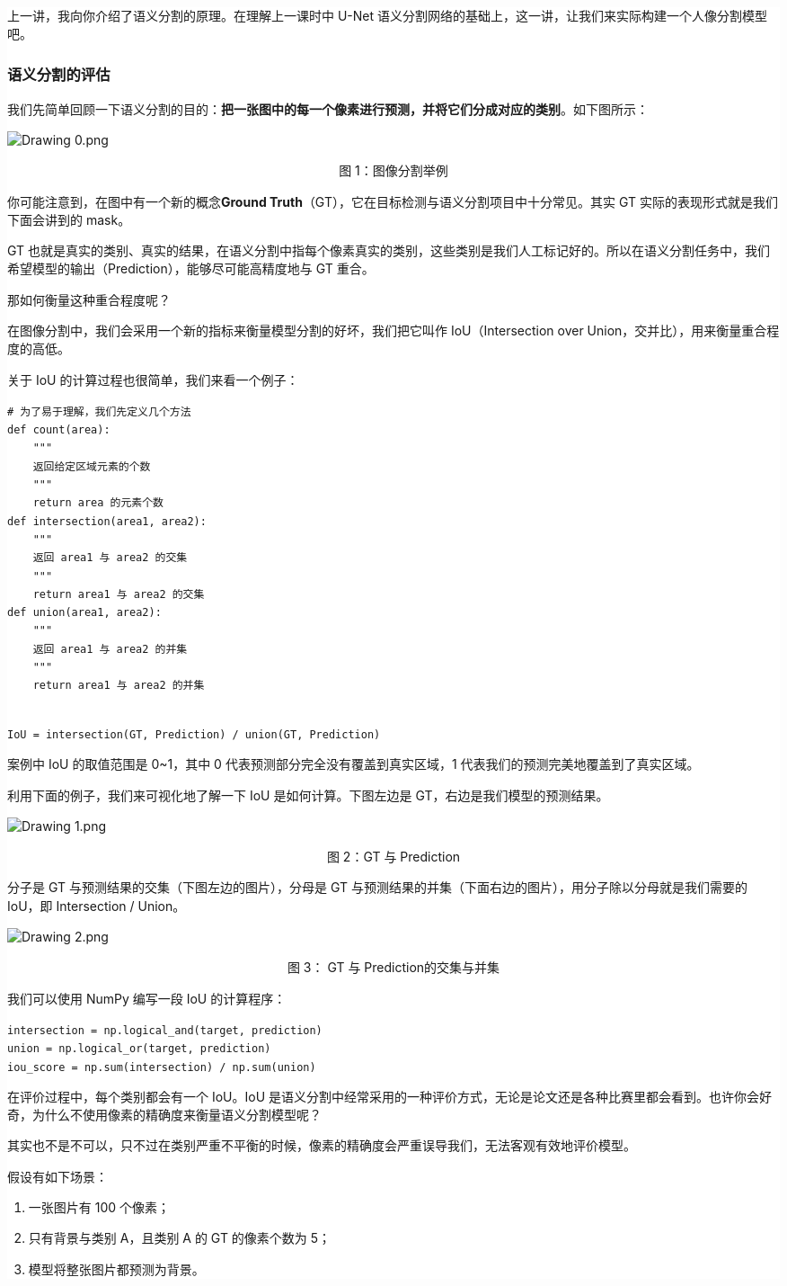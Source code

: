 <p data-nodeid="84205" class="">上一讲，我向你介绍了语义分割的原理。在理解上一课时中 U-Net 语义分割网络的基础上，这一讲，让我们来实际构建一个人像分割模型吧。</p>
<h3 data-nodeid="84206">语义分割的评估</h3>
<p data-nodeid="84207">我们先简单回顾一下语义分割的目的：<strong data-nodeid="84394">把一张图中的每一个像素进行预测，并将它们分成对应的类别</strong>。如下图所示：</p>
<p data-nodeid="84208"><img src="https://s0.lgstatic.com/i/image/M00/8B/F8/CgqCHl_i6DyAFvUuAALm9LdMnm4760.png" alt="Drawing 0.png" data-nodeid="84397"></p>
<div data-nodeid="84209"><p style="text-align:center">图 1：图像分割举例</p></div>
<p data-nodeid="84210">你可能注意到，在图中有一个新的概念<strong data-nodeid="84403">Ground Truth</strong>（GT），它在目标检测与语义分割项目中十分常见。其实 GT 实际的表现形式就是我们下面会讲到的 mask。</p>
<p data-nodeid="84211">GT 也就是真实的类别、真实的结果，在语义分割中指每个像素真实的类别，这些类别是我们人工标记好的。所以在语义分割任务中，我们希望模型的输出（Prediction），能够尽可能高精度地与 GT 重合。</p>
<p data-nodeid="84212">那如何衡量这种重合程度呢？</p>
<p data-nodeid="84213">在图像分割中，我们会采用一个新的指标来衡量模型分割的好坏，我们把它叫作 IoU（Intersection over Union，交并比），用来衡量重合程度的高低。</p>
<p data-nodeid="84214">关于 IoU 的计算过程也很简单，我们来看一个例子：</p>
<pre class="lang-js" data-nodeid="84215"><code data-language="js"># 为了易于理解，我们先定义几个方法
def count(area):
    """
    返回给定区域元素的个数
    """
    return area 的元素个数
def intersection(area1, area2):
    """
    返回 area1 与 area2 的交集
    """
    return area1 与 area2 的交集
def union(area1, area2):
    """
    返回 area1 与 area2 的并集
    """
    return area1 与 area2 的并集

IoU = intersection(GT, Prediction) / union(GT, Prediction)
</code></pre>
<p data-nodeid="84216">案例中 IoU 的取值范围是 0~1，其中 0 代表预测部分完全没有覆盖到真实区域，1 代表我们的预测完美地覆盖到了真实区域。</p>
<p data-nodeid="84217">利用下面的例子，我们来可视化地了解一下 IoU 是如何计算。下图左边是 GT，右边是我们模型的预测结果。</p>
<p data-nodeid="84218"><img src="https://s0.lgstatic.com/i/image/M00/8B/ED/Ciqc1F_i6EuARsaSAATSba4X6jw439.png" alt="Drawing 1.png" data-nodeid="84414"></p>
<div data-nodeid="84219"><p style="text-align:center">图 2：GT 与 Prediction</p></div>
<p data-nodeid="84220">分子是 GT 与预测结果的交集（下图左边的图片），分母是 GT 与预测结果的并集（下面右边的图片），用分子除以分母就是我们需要的 IoU，即 Intersection / Union。</p>
<p data-nodeid="84221"><img src="https://s0.lgstatic.com/i/image/M00/8B/F8/CgqCHl_i6FKAftVIAATTto6J2vo974.png" alt="Drawing 2.png" data-nodeid="84418"></p>
<div data-nodeid="84222"><p style="text-align:center">图 3： GT 与 Prediction的交集与并集</p></div>
<p data-nodeid="84223">我们可以使用 NumPy 编写一段 IoU 的计算程序：</p>
<pre class="lang-java" data-nodeid="84224"><code data-language="java">intersection = np.logical_and(target, prediction)
union = np.logical_or(target, prediction)
iou_score = np.sum(intersection) / np.sum(union)
</code></pre>
<p data-nodeid="84225">在评价过程中，每个类别都会有一个 IoU。IoU 是语义分割中经常采用的一种评价方式，无论是论文还是各种比赛里都会看到。也许你会好奇，为什么不使用像素的精确度来衡量语义分割模型呢？</p>
<p data-nodeid="84226">其实也不是不可以，只不过在类别严重不平衡的时候，像素的精确度会严重误导我们，无法客观有效地评价模型。</p>
<p data-nodeid="84227">假设有如下场景：</p>
<ol data-nodeid="84228">
<li data-nodeid="84229">
<p data-nodeid="84230">一张图片有 100 个像素；</p>
</li>
<li data-nodeid="84231">
<p data-nodeid="84232">只有背景与类别 A，且类别 A 的 GT 的像素个数为 5；</p>
</li>
<li data-nodeid="84233">
<p data-nodeid="84234">模型将整张图片都预测为背景。</p>
</li>